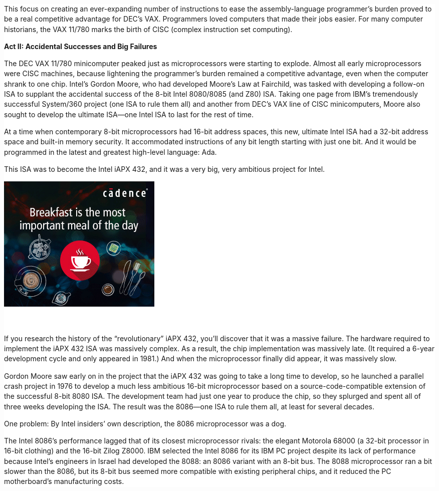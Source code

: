 This focus on creating an ever-expanding number of instructions to ease the assembly-language programmer’s burden proved to be a real competitive advantage for DEC’s VAX. Programmers loved computers that made their jobs easier. For many computer historians, the VAX 11/780 marks the birth of CISC (complex instruction set computing).

**Act II: Accidental Successes and Big Failures**

The DEC VAX 11/780 minicomputer peaked just as microprocessors were starting to explode. Almost all early microprocessors were CISC machines, because lightening the programmer’s burden remained a competitive advantage, even when the computer shrank to one chip. Intel’s Gordon Moore, who had developed Moore’s Law at Fairchild, was tasked with developing a follow-on ISA to supplant the accidental success of the 8-bit Intel 8080/8085 (and Z80) ISA. Taking one page from IBM’s tremendously successful System/360 project (one ISA to rule them all) and another from DEC’s VAX line of CISC minicomputers, Moore also sought to develop the ultimate ISA—one Intel ISA to last for the rest of time.

At a time when contemporary 8-bit microprocessors had 16-bit address spaces, this new, ultimate Intel ISA had a 32-bit address space and built-in memory security. It accommodated instructions of any bit length starting with just one bit. And it would be programmed in the latest and greatest high-level language: Ada.

This ISA was to become the Intel iAPX 432, and it was a very big, very ambitious project for Intel.

[![b27f23a2a9579bd57988db1e45ba5f28.gif](../_resources/b27f23a2a9579bd57988db1e45ba5f28.gif)](https://techfocusmedia.net/adserver/www/delivery/ck.php?oaparams=2__bannerid=10346__zoneid=149__cb=05461e1df3__oadest=https%3A%2F%2Fcommunity.cadence.com%2Fcadence_blogs_8%2Fb%2Fbreakfast-bytes%2F)

![spreddit7.gif](../_resources/b4491705564909da7f9eaf749dbbfbb1.gif)

If you research the history of the “revolutionary” iAPX 432, you’ll discover that it was a massive failure. The hardware required to implement the iAPX 432 ISA was massively complex. As a result, the chip implementation was massively late. (It required a 6-year development cycle and only appeared in 1981.) And when the microprocessor finally did appear, it was massively slow.

Gordon Moore saw early on in the project that the iAPX 432 was going to take a long time to develop, so he launched a parallel crash project in 1976 to develop a much less ambitious 16-bit microprocessor based on a source-code-compatible extension of the successful 8-bit 8080 ISA. The development team had just one year to produce the chip, so they splurged and spent all of three weeks developing the ISA. The result was the 8086—one ISA to rule them all, at least for several decades.

One problem: By Intel insiders’ own description, the 8086 microprocessor was a dog.

The Intel 8086’s performance lagged that of its closest microprocessor rivals: the elegant Motorola 68000 (a 32-bit processor in 16-bit clothing) and the 16-bit Zilog Z8000. IBM selected the Intel 8086 for its IBM PC project despite its lack of performance because Intel’s engineers in Israel had developed the 8088: an 8086 variant with an 8-bit bus. The 8088 microprocessor ran a bit slower than the 8086, but its 8-bit bus seemed more compatible with existing peripheral chips, and it reduced the PC motherboard’s manufacturing costs.
